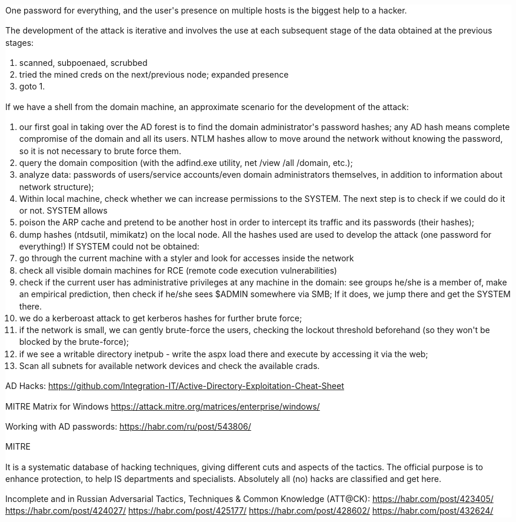 One password for everything, and the user's presence on multiple hosts is the biggest help to a hacker.

The development of the attack is iterative and involves the use at each subsequent stage of the data obtained at the previous stages:
1. scanned, subpoenaed, scrubbed
2. tried the mined creds on the next/previous node; expanded presence
3. goto 1.

If we have a shell from the domain machine, an approximate scenario for the development of the attack:
1. our first goal in taking over the AD forest is to find the domain administrator's password hashes;
any AD hash means complete compromise of the domain and all its users.
NTLM hashes allow to move around the network without knowing the password, so it is not necessary to brute force them.
2. query the domain composition (with the adfind.exe utility, net /view /all /domain, etc.);
3. analyze data: passwords of users/service accounts/even domain administrators themselves, in addition to information about network structure);
4. Within local machine, check whether we can increase permissions to the SYSTEM.
The next step is to check if we could do it or not.
SYSTEM allows
5. poison the ARP cache and pretend to be another host in order to intercept its traffic and its passwords (their hashes);
6. dump hashes (ntdsutil, mimikatz) on the local node.
All the hashes used are used to develop the attack (one password for everything!)
If SYSTEM could not be obtained:
7. go through the current machine with a styler and look for accesses inside the network
8. check all visible domain machines for RCE (remote code execution vulnerabilities)
9. check if the current user has administrative privileges at any machine in the domain: see groups he/she is a member of,
make an empirical prediction, then check if he/she sees $ADMIN somewhere via SMB;
If it does, we jump there and get the SYSTEM there.
10. we do a kerberoast attack to get kerberos hashes for further brute force;
11. if the network is small, we can gently brute-force the users, checking the lockout threshold beforehand (so they won't be blocked by the brute-force);
12. if we see a writable directory inetpub - write the aspx load there and execute by accessing it via the web;
13. Scan all subnets for available network devices and check the available crads.

AD Hacks: https://github.com/Integration-IT/Active-Directory-Exploitation-Cheat-Sheet

MITRE Matrix for Windows
https://attack.mitre.org/matrices/enterprise/windows/

Working with AD passwords: https://habr.com/ru/post/543806/

MITRE

It is a systematic database of hacking techniques, giving different cuts and aspects of the tactics.
The official purpose is to enhance protection, to help IS departments and specialists.
Absolutely all (no) hacks are classified and get here.

Incomplete and in Russian Adversarial Tactics, Techniques & Common Knowledge (ATT@CK):
https://habr.com/post/423405/
https://habr.com/post/424027/
https://habr.com/post/425177/
https://habr.com/post/428602/
https://habr.com/post/432624/
